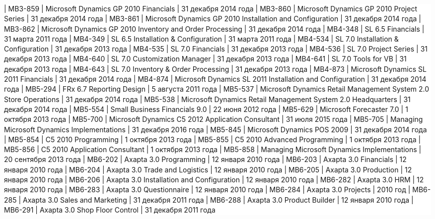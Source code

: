 | MB3-859 | Microsoft Dynamics GP 2010 Financials | 31 декабря 2014 года
| MB3-860 | Microsoft Dynamics GP 2010 Project Series | 31 декабря 2014 года
| MB3-861 | Microsoft Dynamics GP 2010 Installation and Configuration | 31 декабря 2014 года
| MB3-862 | Microsoft Dynamics GP 2010 Inventory and Order Processing | 31 декабря 2014 года
| MB4-348 | SL 6.5 Financials | 31 марта 2011 года
| MB4-349 | SL 6.5 Installation & Configuration | 31 марта 2011 года
| MB4-534 | SL 7.0 Installation & Configuration | 31 декабря 2013 года
| MB4-535 | SL 7.0 Financials | 31 декабря 2013 года
| MB4-536 | SL 7.0 Project Series | 31 декабря 2013 года
| MB4-640 | SL 7.0 Customization Manager | 31 декабря 2013 года
| MB4-641 | SL 7.0 Tools for VB | 31 декабря 2013 года
| MB4-643 | SL 7.0 Inventory & Order Processing | 31 декабря 2013 года
| MB4-873 | Microsoft Dynamics SL 2011 Financials | 31 декабря 2014 года
| MB4-874 | Microsoft Dynamics SL 2011 Installation and Configuration | 31 декабря 2014 года
| MB5-294 | FRx 6.7 Reporting Design | 5 августа 2011 года
| MB5-537 | Microsoft Dynamics Retail Management System 2.0 Store Operations | 31 декабря 2014 года
| MB5-538 | Microsoft Dynamics Retail Management System 2.0 Headquarters | 31 декабря 2014 года
| MB5-554 | Small Business Financials 9.0 | 22 июня 2012 года
| MB5-629 | Microsoft Forecaster 7.0 | 1 октября 2013 года
| MB5-700 | Microsoft Dynamics C5 2012 Application Consultant | 31 июля 2015 года
| MB5-705 | Managing Microsoft Dynamics Implementations | 31 декабря 2016 года
| MB5-845 | Microsoft Dynamics POS 2009 | 31 декабря 2014 года
| MB5-854 | C5 2010 Programming | 1 октября 2013 года
| MB5-855 | C5 2010 Advanced Programming | 1 октября 2013 года
| MB5-856 | C5 2010 Application Consultant | 1 октября 2013 года
| MB5-858 | Managing Microsoft Dynamics Implementations | 20 сентября 2013 года
| MB6-202 | Axapta 3.0 Programming | 12 января 2010 года
| MB6-203 | Axapta 3.0 Financials | 12 января 2010 года
| MB6-204 | Axapta 3.0 Trade and Logistics | 12 января 2010 года
| MB6-205 | Axapta 3.0 Production | 12 января 2010 года
| MB6-206 | Axapta 3.0 Installation and Configuration | 12 января 2010 года
| MB6-282 | Axapta 3.0 HRM | 12 января 2010 года
| MB6-283 | Axapta 3.0 Questionnaire | 12 января 2010 года
| MB6-284 | Axapta 3.0 Projects | 2010 год
| MB6-285 | Axapta 3.0 Sales and Marketing | 31 декабря 2011 года
| MB6-288 | Axapta 3.0 Product Builder | 12 января 2010 года
| MB6-291 | Axapta 3.0 Shop Floor Control | 31 декабря 2011 года